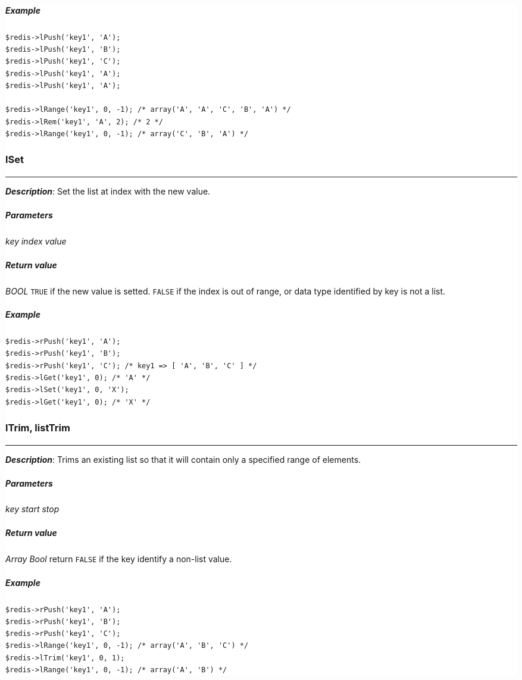 ##### *Example*
~~~
$redis->lPush('key1', 'A');
$redis->lPush('key1', 'B');
$redis->lPush('key1', 'C');
$redis->lPush('key1', 'A');
$redis->lPush('key1', 'A');

$redis->lRange('key1', 0, -1); /* array('A', 'A', 'C', 'B', 'A') */
$redis->lRem('key1', 'A', 2); /* 2 */
$redis->lRange('key1', 0, -1); /* array('C', 'B', 'A') */
~~~

### lSet
-----
_**Description**_: Set the list at index with the new value.

##### *Parameters*
*key*
*index*
*value*

##### *Return value*
*BOOL* `TRUE` if the new value is setted. `FALSE` if the index is out of range, or data type identified by key is not a list.

##### *Example*
~~~
$redis->rPush('key1', 'A');
$redis->rPush('key1', 'B');
$redis->rPush('key1', 'C'); /* key1 => [ 'A', 'B', 'C' ] */
$redis->lGet('key1', 0); /* 'A' */
$redis->lSet('key1', 0, 'X');
$redis->lGet('key1', 0); /* 'X' */
~~~

### lTrim, listTrim
-----
_**Description**_: Trims an existing list so that it will contain only a specified range of elements.

##### *Parameters*
*key*
*start*
*stop*

##### *Return value*
*Array*
*Bool* return `FALSE` if the key identify a non-list value.

##### *Example*
~~~
$redis->rPush('key1', 'A');
$redis->rPush('key1', 'B');
$redis->rPush('key1', 'C');
$redis->lRange('key1', 0, -1); /* array('A', 'B', 'C') */
$redis->lTrim('key1', 0, 1);
$redis->lRange('key1', 0, -1); /* array('A', 'B') */
~~~
